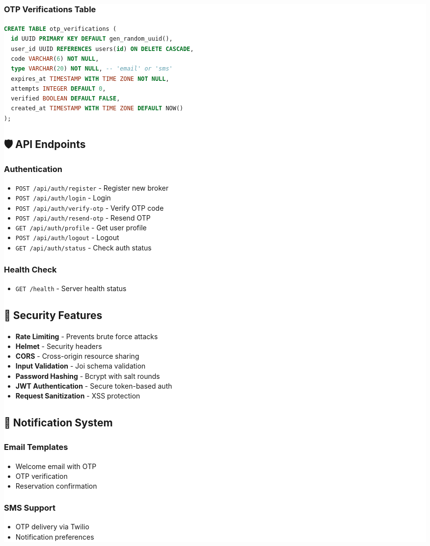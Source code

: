 ### OTP Verifications Table
```sql
CREATE TABLE otp_verifications (
  id UUID PRIMARY KEY DEFAULT gen_random_uuid(),
  user_id UUID REFERENCES users(id) ON DELETE CASCADE,
  code VARCHAR(6) NOT NULL,
  type VARCHAR(20) NOT NULL, -- 'email' or 'sms'
  expires_at TIMESTAMP WITH TIME ZONE NOT NULL,
  attempts INTEGER DEFAULT 0,
  verified BOOLEAN DEFAULT FALSE,
  created_at TIMESTAMP WITH TIME ZONE DEFAULT NOW()
);
```

## 🛡️ API Endpoints

### Authentication
- `POST /api/auth/register` - Register new broker
- `POST /api/auth/login` - Login
- `POST /api/auth/verify-otp` - Verify OTP code
- `POST /api/auth/resend-otp` - Resend OTP
- `GET /api/auth/profile` - Get user profile
- `POST /api/auth/logout` - Logout
- `GET /api/auth/status` - Check auth status

### Health Check
- `GET /health` - Server health status

## 🔐 Security Features

- **Rate Limiting** - Prevents brute force attacks
- **Helmet** - Security headers
- **CORS** - Cross-origin resource sharing
- **Input Validation** - Joi schema validation
- **Password Hashing** - Bcrypt with salt rounds
- **JWT Authentication** - Secure token-based auth
- **Request Sanitization** - XSS protection

## 📧 Notification System

### Email Templates
- Welcome email with OTP
- OTP verification
- Reservation confirmation

### SMS Support
- OTP delivery via Twilio
- Notification preferences
